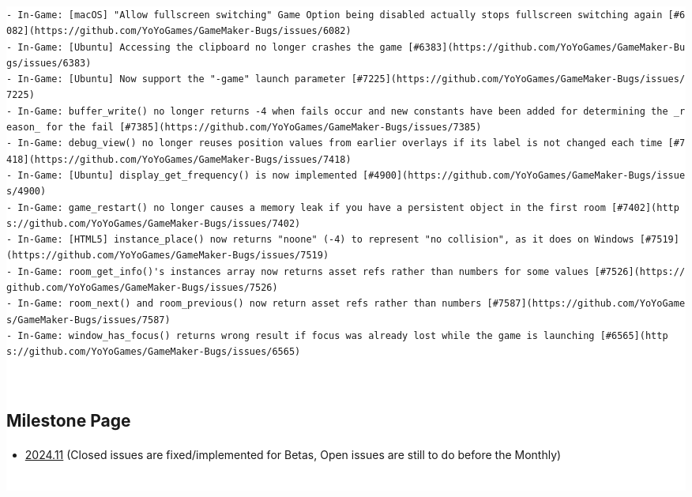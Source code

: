     - In-Game: [macOS] "Allow fullscreen switching" Game Option being disabled actually stops fullscreen switching again [#6082](https://github.com/YoYoGames/GameMaker-Bugs/issues/6082)
    - In-Game: [Ubuntu] Accessing the clipboard no longer crashes the game [#6383](https://github.com/YoYoGames/GameMaker-Bugs/issues/6383)
    - In-Game: [Ubuntu] Now support the "-game" launch parameter [#7225](https://github.com/YoYoGames/GameMaker-Bugs/issues/7225)
    - In-Game: buffer_write() no longer returns -4 when fails occur and new constants have been added for determining the _reason_ for the fail [#7385](https://github.com/YoYoGames/GameMaker-Bugs/issues/7385)
    - In-Game: debug_view() no longer reuses position values from earlier overlays if its label is not changed each time [#7418](https://github.com/YoYoGames/GameMaker-Bugs/issues/7418)
    - In-Game: [Ubuntu] display_get_frequency() is now implemented [#4900](https://github.com/YoYoGames/GameMaker-Bugs/issues/4900)
    - In-Game: game_restart() no longer causes a memory leak if you have a persistent object in the first room [#7402](https://github.com/YoYoGames/GameMaker-Bugs/issues/7402)
    - In-Game: [HTML5] instance_place() now returns "noone" (-4) to represent "no collision", as it does on Windows [#7519](https://github.com/YoYoGames/GameMaker-Bugs/issues/7519)
    - In-Game: room_get_info()'s instances array now returns asset refs rather than numbers for some values [#7526](https://github.com/YoYoGames/GameMaker-Bugs/issues/7526)
    - In-Game: room_next() and room_previous() now return asset refs rather than numbers [#7587](https://github.com/YoYoGames/GameMaker-Bugs/issues/7587)
    - In-Game: window_has_focus() returns wrong result if focus was already lost while the game is launching [#6565](https://github.com/YoYoGames/GameMaker-Bugs/issues/6565)

<br>

## Milestone Page
 
- [2024.11](https://github.com/YoYoGames/GameMaker-Bugs/milestone/13?closed=1) (Closed issues are fixed/implemented for Betas, Open issues are still to do before the Monthly)

<br>


